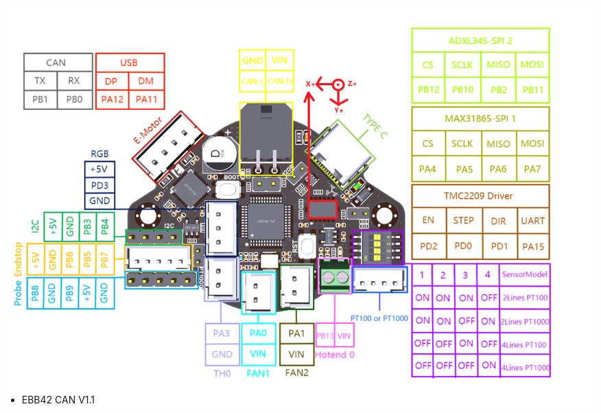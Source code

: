   <br/><img src=EBB%20CAN%20V1.1%20(STM32G0B1)/EBB36%20CAN%20V1.1/Hardware/EBB36%20CAN%20V1.1&V1.2-PIN.png width="800" /><br/>
* EBB42 CAN V1.1